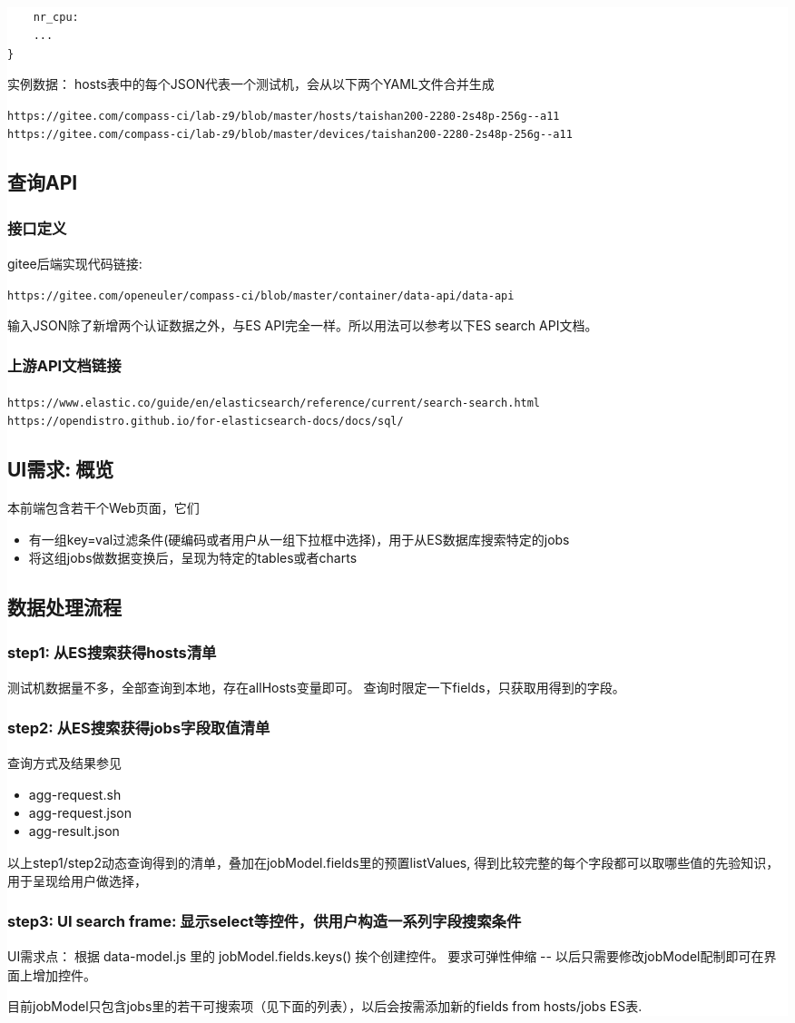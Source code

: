		nr_cpu: 
		...
	}

实例数据： hosts表中的每个JSON代表一个测试机，会从以下两个YAML文件合并生成

	https://gitee.com/compass-ci/lab-z9/blob/master/hosts/taishan200-2280-2s48p-256g--a11
	https://gitee.com/compass-ci/lab-z9/blob/master/devices/taishan200-2280-2s48p-256g--a11

## 查询API

### 接口定义

gitee后端实现代码链接:

	https://gitee.com/openeuler/compass-ci/blob/master/container/data-api/data-api

输入JSON除了新增两个认证数据之外，与ES API完全一样。所以用法可以参考以下ES search API文档。

### 上游API文档链接

	https://www.elastic.co/guide/en/elasticsearch/reference/current/search-search.html  
	https://opendistro.github.io/for-elasticsearch-docs/docs/sql/

## UI需求: 概览

本前端包含若干个Web页面，它们
- 有一组key=val过滤条件(硬编码或者用户从一组下拉框中选择)，用于从ES数据库搜索特定的jobs
- 将这组jobs做数据变换后，呈现为特定的tables或者charts

## 数据处理流程

### step1: 从ES搜索获得hosts清单

测试机数据量不多，全部查询到本地，存在allHosts变量即可。
查询时限定一下fields，只获取用得到的字段。

### step2: 从ES搜索获得jobs字段取值清单

查询方式及结果参见
- agg-request.sh
- agg-request.json
- agg-result.json

以上step1/step2动态查询得到的清单，叠加在jobModel.fields里的预置listValues, 得到比较完整的每个字段都可以取哪些值的先验知识，用于呈现给用户做选择，

### step3: UI search frame: 显示select等控件，供用户构造一系列字段搜索条件

UI需求点：
根据 data-model.js 里的 jobModel.fields.keys() 挨个创建控件。
要求可弹性伸缩 -- 以后只需要修改jobModel配制即可在界面上增加控件。

目前jobModel只包含jobs里的若干可搜索项（见下面的列表），以后会按需添加新的fields from hosts/jobs ES表.
